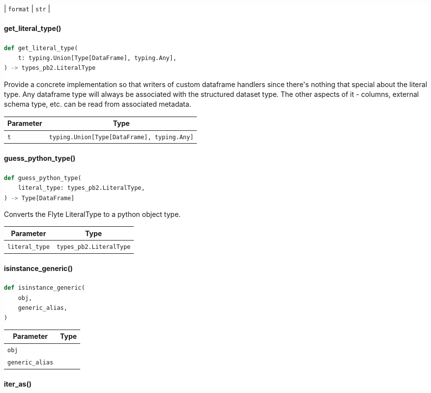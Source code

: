 | `format` | `str` |

#### get_literal_type()

```python
def get_literal_type(
    t: typing.Union[Type[DataFrame], typing.Any],
) -> types_pb2.LiteralType
```
Provide a concrete implementation so that writers of custom dataframe handlers since there's nothing that
special about the literal type. Any dataframe type will always be associated with the structured dataset type.
The other aspects of it - columns, external schema type, etc. can be read from associated metadata.



| Parameter | Type |
|-|-|
| `t` | `typing.Union[Type[DataFrame], typing.Any]` |

#### guess_python_type()

```python
def guess_python_type(
    literal_type: types_pb2.LiteralType,
) -> Type[DataFrame]
```
Converts the Flyte LiteralType to a python object type.


| Parameter | Type |
|-|-|
| `literal_type` | `types_pb2.LiteralType` |

#### isinstance_generic()

```python
def isinstance_generic(
    obj,
    generic_alias,
)
```
| Parameter | Type |
|-|-|
| `obj` |  |
| `generic_alias` |  |

#### iter_as()
